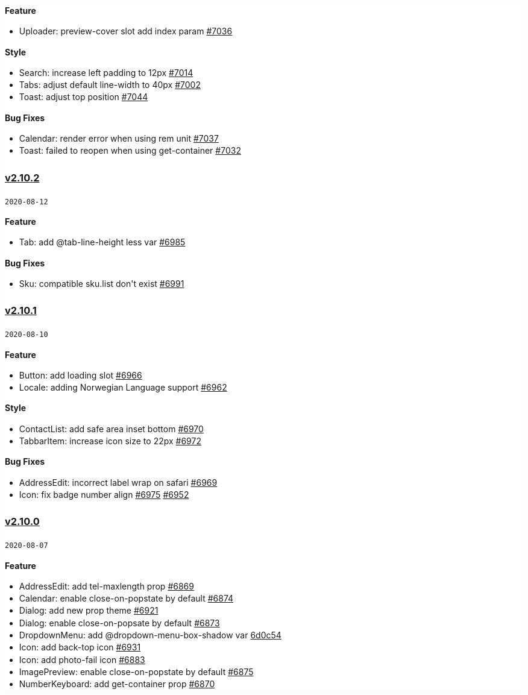 **Feature**

- Uploader: preview-cover slot add index param [#7036](https://github.com/youzan/vant/issues/7036)

**Style**

- Search: increase left padding to 12px [#7014](https://github.com/youzan/vant/issues/7014)
- Tabs: adjust default line-width to 40px [#7002](https://github.com/youzan/vant/issues/7002)
- Toast: adjust top position [#7044](https://github.com/youzan/vant/issues/7044)

**Bug Fixes**

- Calendar: render error when using rem unit [#7037](https://github.com/youzan/vant/issues/7037)
- Toast: failed to reopen when using get-container [#7032](https://github.com/youzan/vant/issues/7032)

### [v2.10.2](https://github.com/youzan/vant/compare/v2.10.1...v2.10.2)

`2020-08-12`

**Feature**

- Tab: add @tab-line-height less var [#6985](https://github.com/youzan/vant/issues/6985)

**Bug Fixes**

- Sku: compatible sku.list don't exist [#6991](https://github.com/youzan/vant/issues/6991)

### [v2.10.1](https://github.com/youzan/vant/compare/v2.10.0...v2.10.1)

`2020-08-10`

**Feature**

- Button: add loading slot [#6966](https://github.com/youzan/vant/issues/6966)
- Locale: adding Norwegian Language support [#6962](https://github.com/youzan/vant/issues/6962)

**Style**

- ContactList: add safe area inset bottom [#6970](https://github.com/youzan/vant/issues/6970)
- TabbarItem: increase icon size to 22px [#6972](https://github.com/youzan/vant/issues/6972)

**Bug Fixes**

- AddressEdit: incorrect label wrap on safari [#6969](https://github.com/youzan/vant/issues/6969)
- Icon: fix badge number align [#6975](https://github.com/youzan/vant/issues/6975) [#6952](https://github.com/youzan/vant/issues/6952)

### [v2.10.0](https://github.com/youzan/vant/compare/v2.9.4...v2.10.0)

`2020-08-07`

**Feature**

- AddressEdit: add tel-maxlength prop [#6869](https://github.com/youzan/vant/issues/6869)
- Calendar: enable close-on-popstate by default [#6874](https://github.com/youzan/vant/issues/6874)
- Dialog: add new prop theme [#6921](https://github.com/youzan/vant/issues/6921)
- Dialog: enable close-on-popsate by default [#6873](https://github.com/youzan/vant/issues/6873)
- DropdownMenu: add @dropdown-menu-box-shadow var [6d0c54](https://github.com/youzan/vant/commit/6d0c54e8f4e9c1c9982778df8a36c7ac3fc2f905)
- Icon: add back-top icon [#6931](https://github.com/youzan/vant/issues/6931)
- Icon: add photo-fail icon [#6883](https://github.com/youzan/vant/issues/6883)
- ImagePreview: enable close-on-popstate by default [#6875](https://github.com/youzan/vant/issues/6875)
- NumberKeyboard: add get-container prop [#6870](https://github.com/youzan/vant/issues/6870)
